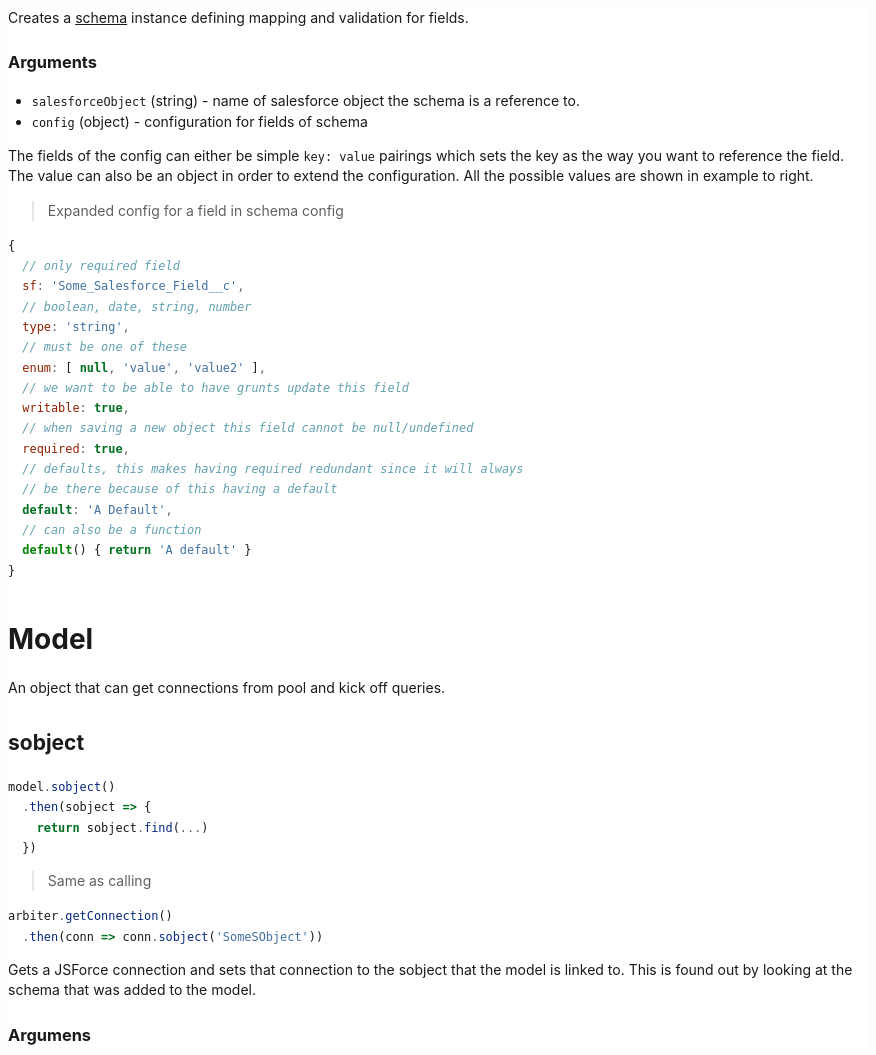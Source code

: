 Creates a [schema](#schemas) instance defining mapping and validation for fields.

### Arguments
* `salesforceObject` (string) - name of salesforce object the schema is a reference to.
* `config` (object) - configuration for fields of schema

The fields of the config can either be simple `key: value` pairings which sets the key as the way you want to reference the field. The value can also be an object in order to extend the configuration. All the possible values are shown in example to right.

> Expanded config for a field in schema config

```js
{
  // only required field
  sf: 'Some_Salesforce_Field__c',
  // boolean, date, string, number
  type: 'string',
  // must be one of these
  enum: [ null, 'value', 'value2' ],
  // we want to be able to have grunts update this field
  writable: true,
  // when saving a new object this field cannot be null/undefined
  required: true,
  // defaults, this makes having required redundant since it will always
  // be there because of this having a default
  default: 'A Default',
  // can also be a function
  default() { return 'A default' }
}
```

# Model

An object that can get connections from pool and kick off queries.

## sobject

```js
model.sobject()
  .then(sobject => {
    return sobject.find(...)
  })
```

> Same as calling

```js
arbiter.getConnection()
  .then(conn => conn.sobject('SomeSObject'))
```

Gets a JSForce connection and sets that connection to the sobject that the model is linked to. This is found out by looking at the schema that was added to the model.
### Argumens
